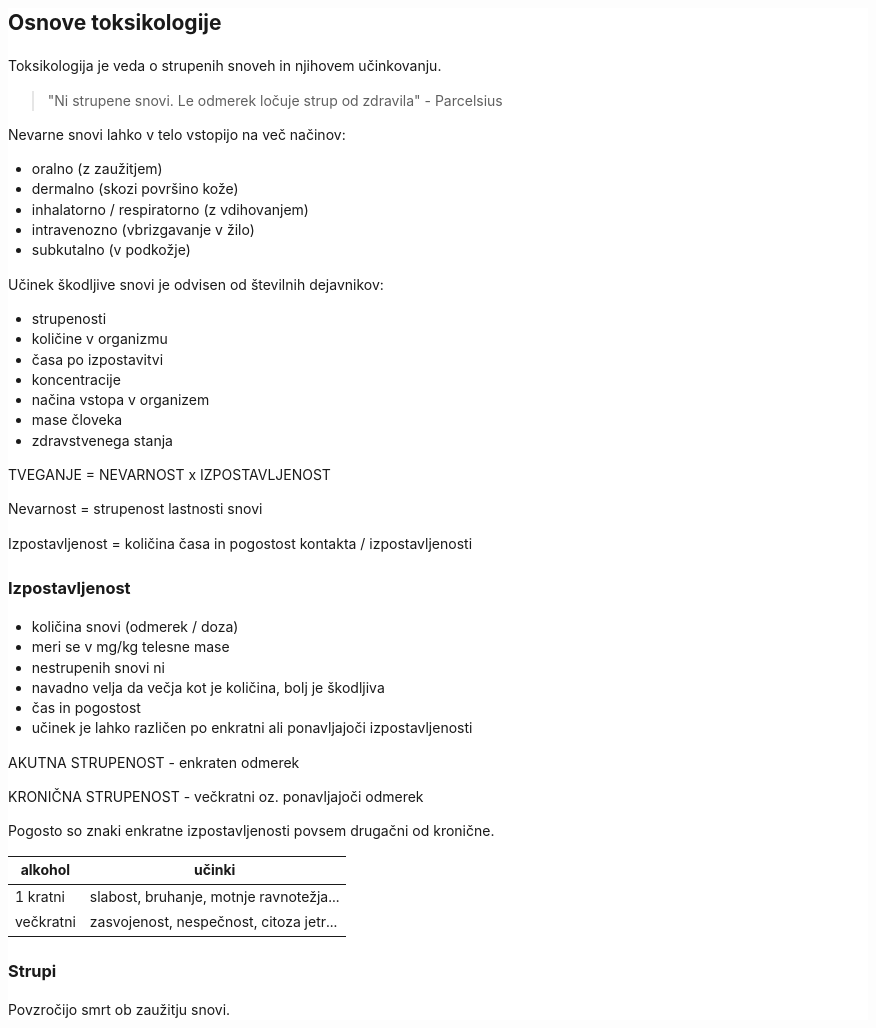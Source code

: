 ## Osnove toksikologije

Toksikologija je veda o strupenih snoveh in njihovem učinkovanju.

> "Ni strupene snovi. Le odmerek ločuje strup od zdravila" - Parcelsius

Nevarne snovi lahko v telo vstopijo na več načinov:

- oralno (z zaužitjem)
- dermalno (skozi površino kože)
- inhalatorno / respiratorno (z vdihovanjem)
- intravenozno (vbrizgavanje v žilo)
- subkutalno (v podkožje)

Učinek škodljive snovi je odvisen od številnih dejavnikov:

- strupenosti
- količine v organizmu
- časa po izpostavitvi
- koncentracije
- načina vstopa v organizem
- mase človeka
- zdravstvenega stanja

TVEGANJE = NEVARNOST x IZPOSTAVLJENOST

Nevarnost = strupenost lastnosti snovi

Izpostavljenost = količina časa in pogostost kontakta / izpostavljenosti



### Izpostavljenost

- količina snovi (odmerek / doza)
- meri se v mg/kg telesne mase
- nestrupenih snovi ni
- navadno velja da večja kot je količina, bolj je škodljiva
- čas in pogostost
- učinek je lahko različen po enkratni ali ponavljajoči izpostavljenosti

AKUTNA STRUPENOST - enkraten odmerek

KRONIČNA STRUPENOST - večkratni oz. ponavljajoči odmerek

Pogosto so znaki enkratne izpostavljenosti povsem drugačni od kronične.

|  alkohol  |                 učinki                  |
| --------- | --------------------------------------- |
| 1 kratni  | slabost, bruhanje, motnje ravnotežja... |
| večkratni | zasvojenost, nespečnost, citoza jetr... |



### Strupi

Povzročijo smrt ob zaužitju snovi.
